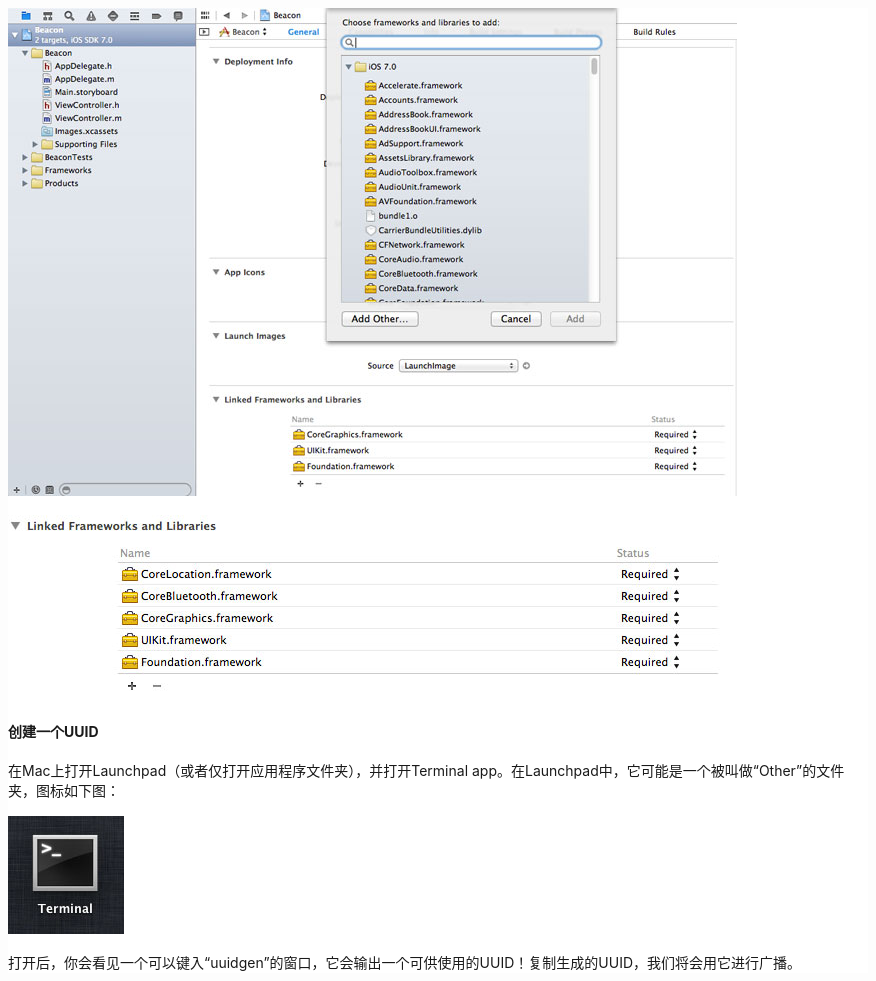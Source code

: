 ![](/assets/images/2014/20140228_1/13.jpg)

![](/assets/images/2014/20140228_1/14.jpg)


#### 创建一个UUID
在Mac上打开Launchpad（或者仅打开应用程序文件夹），并打开Terminal app。在Launchpad中，它可能是一个被叫做“Other”的文件夹，图标如下图：

![](/assets/images/2014/20140228_1/15.jpg)

打开后，你会看见一个可以键入“uuidgen”的窗口，它会输出一个可供使用的UUID！复制生成的UUID，我们将会用它进行广播。
